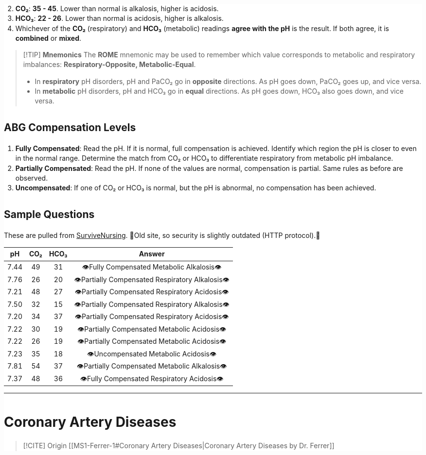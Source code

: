 2. **CO₂**: **35 - 45**. Lower than normal is alkalosis, higher is acidosis.
3. **HCO₃**: **22 - 26**. Lower than normal is acidosis, higher is alkalosis.
4. Whichever of the **CO₂** (respiratory) and **HCO₃** (metabolic) readings **agree with the pH** is the result. If both agree, it is **combined** or **mixed**.

>[!TIP] **Mnemonics**
>The **ROME** mnemonic may be used to remember which value corresponds to metabolic and respiratory imbalances: **Respiratory-Opposite, Metabolic-Equal**.
>- In **respiratory** pH disorders, pH and PaCO₂ go in **opposite** directions. As pH goes down, PaCO₂ goes up, and vice versa.
>- In **metabolic** pH disorders, pH and HCO₃ go in **equal** directions. As pH goes down, HCO₃ also goes down, and vice versa.
## ABG Compensation Levels
1. **Fully Compensated**: Read the pH. If it is normal, full compensation is achieved. Identify which region the pH is closer to even in the normal range. Determine the match from CO₂ or HCO₃ to differentiate respiratory from metabolic pH imbalance.
2. **Partially Compensated**: Read the pH. If none of the values are normal, compensation is partial. Same rules as before are observed.
3. **Uncompensated**: If one of CO₂ or HCO₃ is normal, but the pH is abnormal, no compensation has been achieved.
## Sample Questions
These are pulled from [SurviveNursing](http://survivenursing.com/abg/). 🌚Old site, so security is slightly outdated (HTTP protocol).🌚

|  pH  | CO₂ | HCO₃ |               Answer                |
| :--: | :-: | :--: | :-----------------------------------------------: |
| 7.44 | 49  |  31  |    👁️Fully Compensated Metabolic Alkalosis👁️    |
| 7.76 | 26  |  20  | 👁️Partially Compensated Respiratory Alkalosis👁️ |
| 7.21 | 48  |  27  | 👁️Partially Compensated Respiratory Acidosis👁️  |
| 7.50 | 32  |  15  | 👁️Partially Compensated Respiratory Alkalosis👁️ |
| 7.20 | 34  |  37  | 👁️Partially Compensated Respiratory Acidosis👁️  |
| 7.22 | 30  |  19  |  👁️Partially Compensated Metabolic Acidosis👁️   |
| 7.22 | 26  |  19  |  👁️Partially Compensated Metabolic Acidosis👁️   |
| 7.23 | 35  |  18  |      👁️Uncompensated Metabolic Acidosis👁️       |
| 7.81 | 54  |  37  |  👁️Partially Compensated Metabolic Alkalosis👁️  |
| 7.37 | 48  |  36  |   👁️Fully Compensated Respiratory Acidosis👁️    |

___
# Coronary Artery Diseases
>[!CITE] Origin
>[[MS1-Ferrer-1#Coronary Artery Diseases|Coronary Artery Diseases by Dr. Ferrer]]
